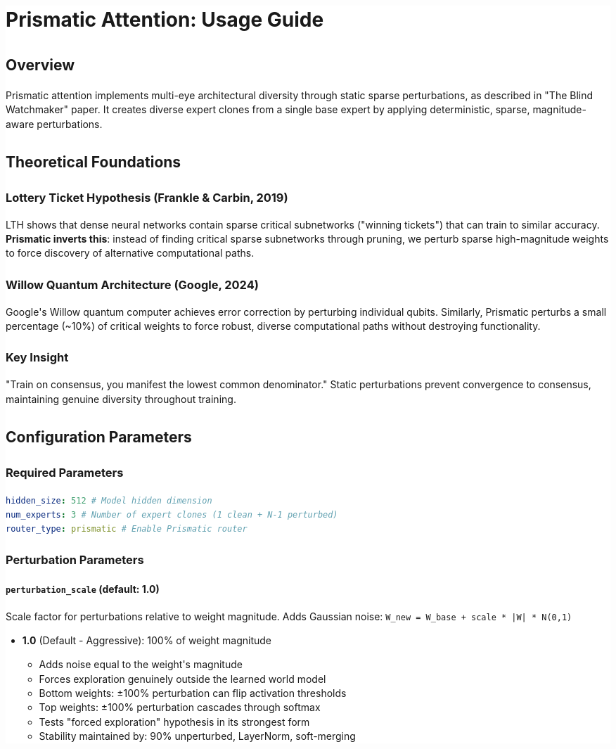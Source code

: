 # Prismatic Attention: Usage Guide

## Overview

Prismatic attention implements multi-eye architectural diversity through static sparse perturbations, as described in "The Blind Watchmaker" paper. It creates diverse expert clones from a single base expert by applying deterministic, sparse, magnitude-aware perturbations.

## Theoretical Foundations

### Lottery Ticket Hypothesis (Frankle & Carbin, 2019)

LTH shows that dense neural networks contain sparse critical subnetworks ("winning tickets") that can train to similar accuracy. **Prismatic inverts this**: instead of finding critical sparse subnetworks through pruning, we perturb sparse high-magnitude weights to force discovery of alternative computational paths.

### Willow Quantum Architecture (Google, 2024)

Google's Willow quantum computer achieves error correction by perturbing individual qubits. Similarly, Prismatic perturbs a small percentage (~10%) of critical weights to force robust, diverse computational paths without destroying functionality.

### Key Insight

"Train on consensus, you manifest the lowest common denominator." Static perturbations prevent convergence to consensus, maintaining genuine diversity throughout training.

## Configuration Parameters

### Required Parameters

```yaml
hidden_size: 512 # Model hidden dimension
num_experts: 3 # Number of expert clones (1 clean + N-1 perturbed)
router_type: prismatic # Enable Prismatic router
```

### Perturbation Parameters

#### `perturbation_scale` (default: 1.0)

Scale factor for perturbations relative to weight magnitude. Adds Gaussian noise: `W_new = W_base + scale * |W| * N(0,1)`

- **1.0** (Default - Aggressive): 100% of weight magnitude

  - Adds noise equal to the weight's magnitude
  - Forces exploration genuinely outside the learned world model
  - Bottom weights: ±100% perturbation can flip activation thresholds
  - Top weights: ±100% perturbation cascades through softmax
  - Tests "forced exploration" hypothesis in its strongest form
  - Stability maintained by: 90% unperturbed, LayerNorm, soft-merging
